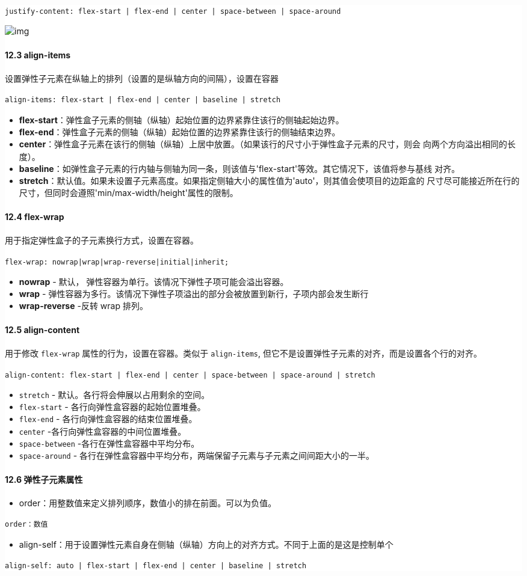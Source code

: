 ~~~
justify-content: flex-start | flex-end | center | space-between | space-around
~~~

![img](https://www.runoob.com/wp-content/uploads/2016/04/2259AD60-BD56-4865-8E35-472CEABF88B2.jpg)

#### 12.3 align-items

设置弹性子元素在纵轴上的排列（设置的是纵轴方向的间隔），设置在容器

~~~
align-items: flex-start | flex-end | center | baseline | stretch
~~~

- **flex-start**：弹性盒子元素的侧轴（纵轴）起始位置的边界紧靠住该行的侧轴起始边界。
- **flex-end**：弹性盒子元素的侧轴（纵轴）起始位置的边界紧靠住该行的侧轴结束边界。
- **center**：弹性盒子元素在该行的侧轴（纵轴）上居中放置。（如果该行的尺寸小于弹性盒子元素的尺寸，则会		向两个方向溢出相同的长度）。
- **baseline**：如弹性盒子元素的行内轴与侧轴为同一条，则该值与'flex-start'等效。其它情况下，该值将参与基线		对齐。
- **stretch**：默认值。如果未设置子元素高度。如果指定侧轴大小的属性值为'auto'，则其值会使项目的边距盒的		尺寸尽可能接近所在行的尺寸，但同时会遵照'min/max-width/height'属性的限制。

#### 12.4 flex-wrap

用于指定弹性盒子的子元素换行方式，设置在容器。

```
flex-wrap: nowrap|wrap|wrap-reverse|initial|inherit;
```

- **nowrap** - 默认， 弹性容器为单行。该情况下弹性子项可能会溢出容器。
- **wrap** - 弹性容器为多行。该情况下弹性子项溢出的部分会被放置到新行，子项内部会发生断行
- **wrap-reverse** -反转 wrap 排列。

#### 12.5 align-content

用于修改 `flex-wrap` 属性的行为，设置在容器。类似于 `align-items`, 但它不是设置弹性子元素的对齐，而是设置各个行的对齐。

~~~
align-content: flex-start | flex-end | center | space-between | space-around | stretch
~~~

- `stretch` - 默认。各行将会伸展以占用剩余的空间。
- `flex-start` - 各行向弹性盒容器的起始位置堆叠。
- `flex-end` - 各行向弹性盒容器的结束位置堆叠。
- `center` -各行向弹性盒容器的中间位置堆叠。
- `space-between` -各行在弹性盒容器中平均分布。
- `space-around` - 各行在弹性盒容器中平均分布，两端保留子元素与子元素之间间距大小的一半。

#### 12.6 弹性子元素属性

- order：用整数值来定义排列顺序，数值小的排在前面。可以为负值。

~~~
order：数值  
~~~

- align-self：用于设置弹性元素自身在侧轴（纵轴）方向上的对齐方式。不同于上面的是这是控制单个

~~~
align-self: auto | flex-start | flex-end | center | baseline | stretch
~~~
